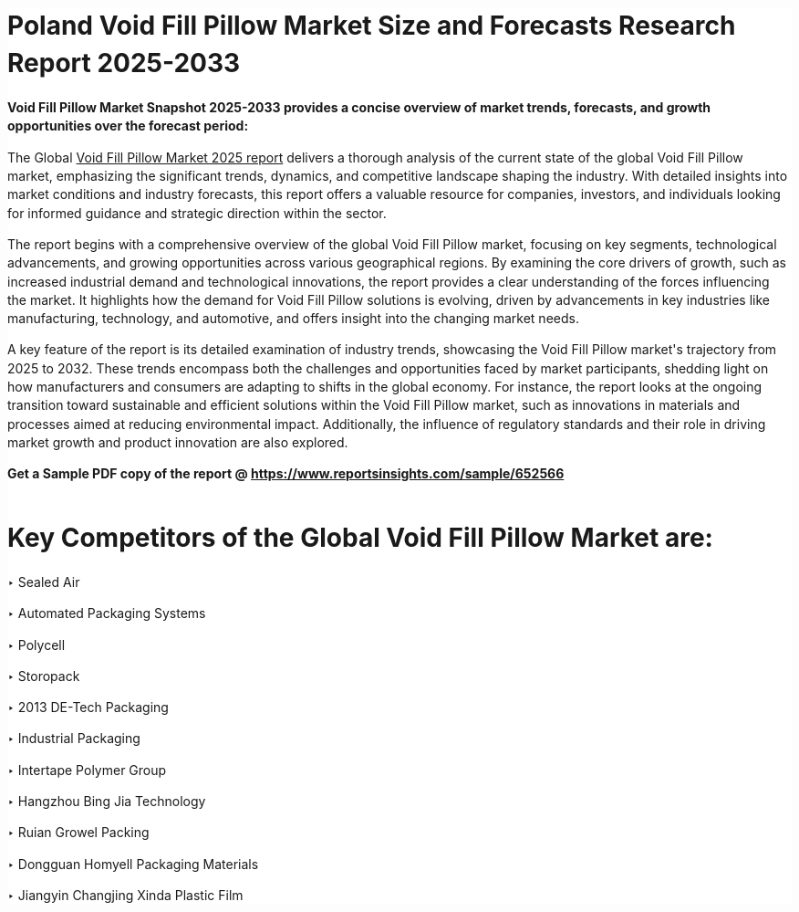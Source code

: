 # Poland Void Fill Pillow Market Size and Forecasts Research Report 2025-2033

<strong>Void Fill Pillow Market Snapshot 2025-2033 provides a concise overview of market trends, forecasts, and growth opportunities over the forecast period:</strong>

The Global <a href=https://www.reportsinsights.com/sample/652566>Void Fill Pillow Market 2025 report</a> delivers a thorough analysis of the current state of the global Void Fill Pillow market, emphasizing the significant trends, dynamics, and competitive landscape shaping the industry. With detailed insights into market conditions and industry forecasts, this report offers a valuable resource for companies, investors, and individuals looking for informed guidance and strategic direction within the sector.

The report begins with a comprehensive overview of the global Void Fill Pillow market, focusing on key segments, technological advancements, and growing opportunities across various geographical regions. By examining the core drivers of growth, such as increased industrial demand and technological innovations, the report provides a clear understanding of the forces influencing the market. It highlights how the demand for Void Fill Pillow solutions is evolving, driven by advancements in key industries like manufacturing, technology, and automotive, and offers insight into the changing market needs.

A key feature of the report is its detailed examination of industry trends, showcasing the Void Fill Pillow market's trajectory from 2025 to 2032. These trends encompass both the challenges and opportunities faced by market participants, shedding light on how manufacturers and consumers are adapting to shifts in the global economy. For instance, the report looks at the ongoing transition toward sustainable and efficient solutions within the Void Fill Pillow market, such as innovations in materials and processes aimed at reducing environmental impact. Additionally, the influence of regulatory standards and their role in driving market growth and product innovation are also explored.

<strong>Get a Sample PDF copy of the report @ <a href=https://www.reportsinsights.com/sample/652566>https://www.reportsinsights.com/sample/652566</a></strong>

# <strong>Key Competitors of the Global Void Fill Pillow Market are:</strong>

‣ Sealed Air

‣ Automated Packaging Systems

‣ Polycell

‣ Storopack

‣ 2013 DE-Tech Packaging

‣ Industrial Packaging

‣ Intertape Polymer Group

‣ Hangzhou Bing Jia Technology

‣ Ruian Growel Packing

‣ Dongguan Homyell Packaging Materials

‣ Jiangyin Changjing Xinda Plastic Film
